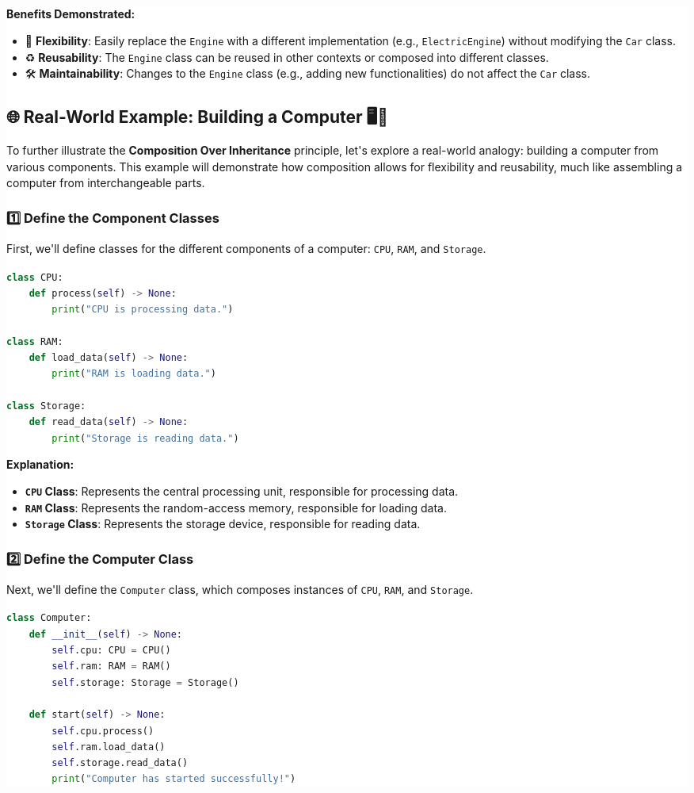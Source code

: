 **Benefits Demonstrated:**
- 🔄 **Flexibility**: Easily replace the `Engine` with a different implementation (e.g., `ElectricEngine`) without modifying the `Car` class.
- ♻️ **Reusability**: The `Engine` class can be reused in other contexts or composed into different classes.
- 🛠️ **Maintainability**: Changes to the `Engine` class (e.g., adding new functionalities) do not affect the `Car` class.


## 🌐 Real-World Example: Building a Computer 🖥️🔧

To further illustrate the **Composition Over Inheritance** principle, let's explore a real-world analogy: building a computer from various components. This example will demonstrate how composition allows for flexibility and reusability, much like assembling a computer from interchangeable parts.

### 1️⃣ Define the Component Classes

First, we'll define classes for the different components of a computer: `CPU`, `RAM`, and `Storage`.

```python
class CPU:
    def process(self) -> None:
        print("CPU is processing data.")

class RAM:
    def load_data(self) -> None:
        print("RAM is loading data.")

class Storage:
    def read_data(self) -> None:
        print("Storage is reading data.")
```

**Explanation:**
- **`CPU` Class**: Represents the central processing unit, responsible for processing data.
- **`RAM` Class**: Represents the random-access memory, responsible for loading data.
- **`Storage` Class**: Represents the storage device, responsible for reading data.

### 2️⃣ Define the Computer Class

Next, we'll define the `Computer` class, which composes instances of `CPU`, `RAM`, and `Storage`.

```python
class Computer:
    def __init__(self) -> None:
        self.cpu: CPU = CPU()
        self.ram: RAM = RAM()
        self.storage: Storage = Storage()
    
    def start(self) -> None:
        self.cpu.process()
        self.ram.load_data()
        self.storage.read_data()
        print("Computer has started successfully!")
```
